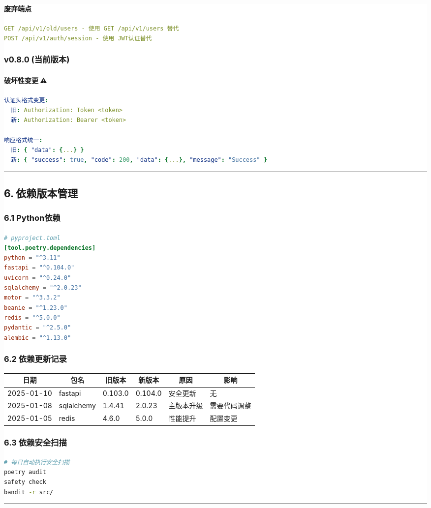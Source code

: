 #### 废弃端点
```yaml
GET /api/v1/old/users - 使用 GET /api/v1/users 替代
POST /api/v1/auth/session - 使用 JWT认证替代
```

### v0.8.0 (当前版本)

#### 破坏性变更 ⚠️
```yaml
认证头格式变更:
  旧: Authorization: Token <token>
  新: Authorization: Bearer <token>

响应格式统一:
  旧: { "data": {...} }
  新: { "success": true, "code": 200, "data": {...}, "message": "Success" }
```

---

## 6. 依赖版本管理

### 6.1 Python依赖

```toml
# pyproject.toml
[tool.poetry.dependencies]
python = "^3.11"
fastapi = "^0.104.0"
uvicorn = "^0.24.0"
sqlalchemy = "^2.0.23"
motor = "^3.3.2"
beanie = "^1.23.0"
redis = "^5.0.0"
pydantic = "^2.5.0"
alembic = "^1.13.0"
```

### 6.2 依赖更新记录

| 日期 | 包名 | 旧版本 | 新版本 | 原因 | 影响 |
|------|------|--------|--------|------|------|
| 2025-01-10 | fastapi | 0.103.0 | 0.104.0 | 安全更新 | 无 |
| 2025-01-08 | sqlalchemy | 1.4.41 | 2.0.23 | 主版本升级 | 需要代码调整 |
| 2025-01-05 | redis | 4.6.0 | 5.0.0 | 性能提升 | 配置变更 |

### 6.3 依赖安全扫描

```bash
# 每日自动执行安全扫描
poetry audit
safety check
bandit -r src/
```

---